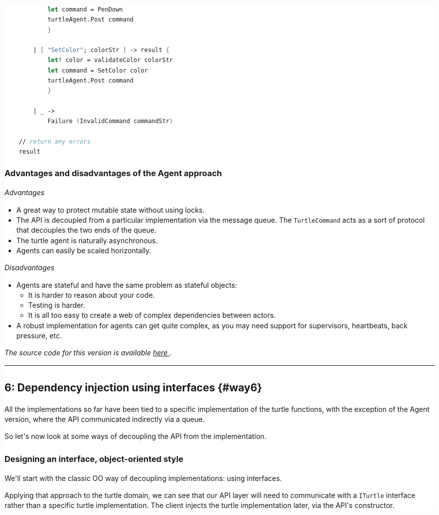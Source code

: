 ```fsharp
            let command = PenDown
            turtleAgent.Post command
            }

        | [ "SetColor"; colorStr ] -> result {
            let! color = validateColor colorStr
            let command = SetColor color
            turtleAgent.Post command
            }

        | _ ->
            Failure (InvalidCommand commandStr)

    // return any errors
    result
```

### Advantages and disadvantages of the Agent approach

*Advantages*

* A great way to protect mutable state without using locks.
* The API is decoupled from a particular implementation via the message queue. The `TurtleCommand` acts as a sort of protocol that decouples the two ends of the queue.
* The turtle agent is naturally asynchronous.
* Agents can easily be scaled horizontally.

*Disadvantages*

* Agents are stateful and have the same problem as stateful objects:
  * It is harder to reason about your code.
  * Testing is harder.
  * It is all too easy to create a web of complex dependencies between actors.
* A robust implementation for agents can get quite complex, as you may need support for supervisors, heartbeats, back pressure, etc.

*The source code for this version is available [here ](https://github.com/swlaschin/13-ways-of-looking-at-a-turtle/blob/master/05-TurtleAgent.fsx).*

----

## 6: Dependency injection using interfaces {#way6}

All the implementations so far have been tied to a specific implementation of the turtle functions, with the exception of the Agent version, where the API communicated indirectly via a queue.

So let's now look at some ways of decoupling the API from the implementation.

### Designing an interface, object-oriented style

We'll start with the classic OO way of decoupling implementations: using interfaces.

Applying that approach to the turtle domain, we can see that our API layer will need to communicate with a `ITurtle` interface rather than a specific turtle implementation. The client injects the turtle implementation later, via the API's constructor.
